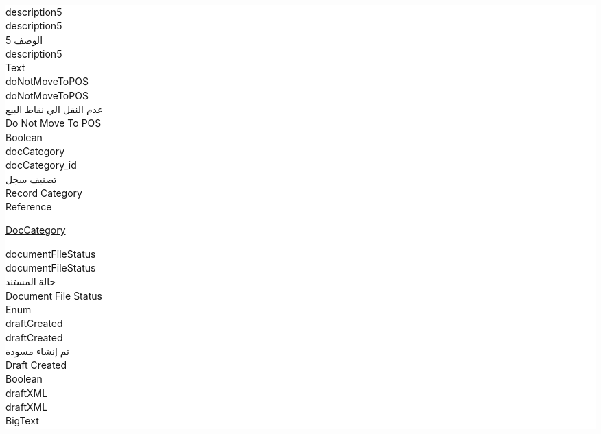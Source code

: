 <div class="row searchable" id="description5">
<div class="cell" data-label="Property">description5</div>
<div class="cell" data-label="Column">description5</div>
<div class="cell" data-label="Arabic">الوصف 5</div>
<div class="cell" data-label="English">description5</div>
<div class="cell" data-label="Type">Text</div>

</div>

<div class="row searchable" id="doNotMoveToPOS">
<div class="cell" data-label="Property">doNotMoveToPOS</div>
<div class="cell" data-label="Column">doNotMoveToPOS</div>
<div class="cell" data-label="Arabic">عدم النقل الي نقاط البيع</div>
<div class="cell" data-label="English">Do Not Move To POS</div>
<div class="cell" data-label="Type">Boolean</div>

</div>

<div class="row searchable" id="docCategory">
<div class="cell" data-label="Property">docCategory</div>
<div class="cell" data-label="Column">docCategory_id</div>
<div class="cell" data-label="Arabic"> تصنيف سجل</div>
<div class="cell" data-label="English"> Record Category</div>
<div class="cell" data-label="Type">Reference</div>
<div class="cell" data-label="Foreign Table">

 [DocCategory](/entities/basic/DocCategory.md) 
</div>
</div>

<div class="row searchable" id="documentFileStatus">
<div class="cell" data-label="Property">documentFileStatus</div>
<div class="cell" data-label="Column">documentFileStatus</div>
<div class="cell" data-label="Arabic">حالة المستند</div>
<div class="cell" data-label="English">Document File Status</div>
<div class="cell" data-label="Type">Enum</div>

</div>

<div class="row searchable" id="draftCreated">
<div class="cell" data-label="Property">draftCreated</div>
<div class="cell" data-label="Column">draftCreated</div>
<div class="cell" data-label="Arabic">تم إنشاء مسودة</div>
<div class="cell" data-label="English">Draft Created</div>
<div class="cell" data-label="Type">Boolean</div>

</div>

<div class="row searchable" id="draftXML">
<div class="cell" data-label="Property">draftXML</div>
<div class="cell" data-label="Column">draftXML</div>
<div class="cell" data-label="Arabic"></div>
<div class="cell" data-label="English"></div>
<div class="cell" data-label="Type">BigText</div>

</div>
